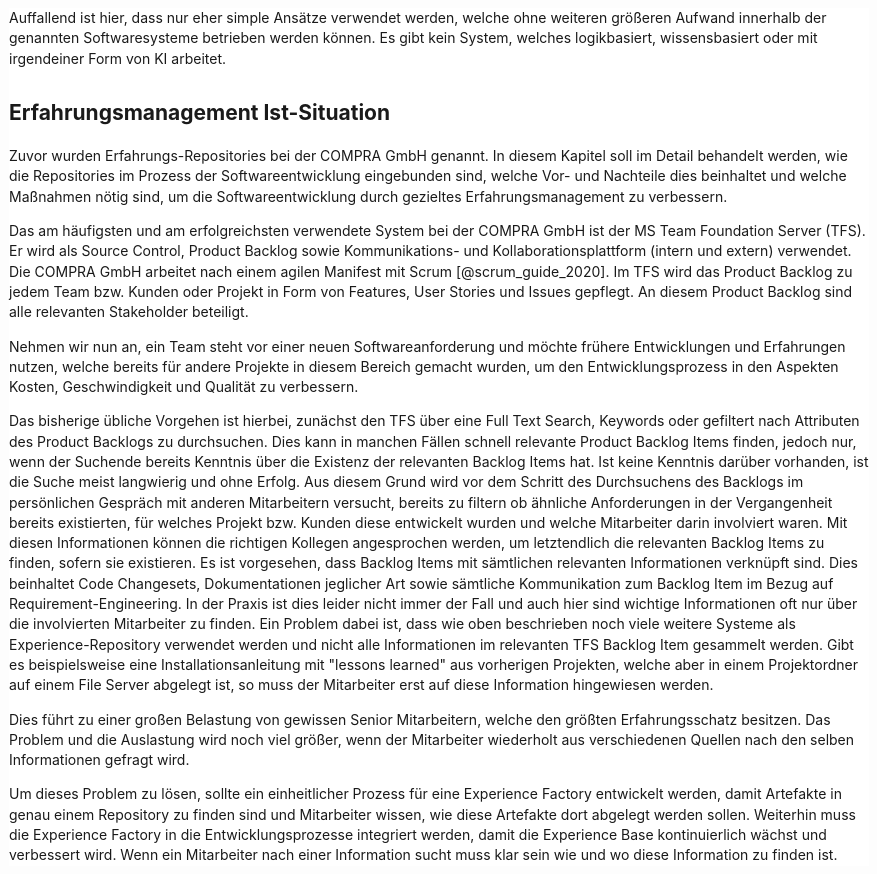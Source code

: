 Auffallend ist hier, dass nur eher simple Ansätze verwendet werden, welche ohne weiteren größeren Aufwand innerhalb der genannten Softwaresysteme betrieben werden können. Es gibt kein System, welches logikbasiert, wissensbasiert oder mit irgendeiner Form von KI arbeitet.

##  Erfahrungsmanagement Ist-Situation

Zuvor wurden Erfahrungs-Repositories bei der COMPRA GmbH genannt.
In diesem Kapitel soll im Detail behandelt werden, wie die Repositories im Prozess der Softwareentwicklung eingebunden sind, welche Vor- und Nachteile dies beinhaltet und welche Maßnahmen nötig sind, um die Softwareentwicklung durch gezieltes Erfahrungsmanagement zu verbessern.

Das am häufigsten und am erfolgreichsten verwendete System bei der COMPRA GmbH ist der MS Team Foundation Server (TFS). Er wird als Source Control, Product Backlog sowie Kommunikations- und Kollaborationsplattform (intern und extern) verwendet.
Die COMPRA GmbH arbeitet nach einem agilen Manifest mit Scrum [@scrum_guide_2020]. Im TFS wird das Product Backlog zu jedem Team bzw. Kunden oder Projekt in Form von Features, User Stories und Issues gepflegt. An diesem Product Backlog sind alle relevanten Stakeholder beteiligt.

Nehmen wir nun an, ein Team steht vor einer neuen Softwareanforderung und möchte frühere Entwicklungen und Erfahrungen nutzen, welche bereits für andere Projekte in diesem Bereich gemacht wurden, um den Entwicklungsprozess in den Aspekten Kosten, Geschwindigkeit und Qualität zu verbessern.

Das bisherige übliche Vorgehen ist hierbei, zunächst den TFS über eine Full Text Search, Keywords oder gefiltert nach Attributen des Product Backlogs zu durchsuchen. Dies kann in manchen Fällen schnell relevante Product Backlog Items finden, jedoch nur, wenn der Suchende bereits Kenntnis über die Existenz der relevanten Backlog Items hat.
Ist keine Kenntnis darüber vorhanden, ist die Suche meist langwierig und ohne Erfolg.
Aus diesem Grund wird vor dem Schritt des Durchsuchens des Backlogs im persönlichen Gespräch mit anderen Mitarbeitern versucht, bereits zu filtern ob ähnliche Anforderungen in der Vergangenheit bereits existierten, für welches Projekt bzw. Kunden diese entwickelt wurden und welche Mitarbeiter darin involviert waren.
Mit diesen Informationen können die richtigen Kollegen angesprochen werden, um letztendlich die relevanten Backlog Items zu finden, sofern sie existieren.
Es ist vorgesehen, dass Backlog Items mit sämtlichen relevanten Informationen verknüpft sind. Dies beinhaltet Code Changesets, Dokumentationen jeglicher Art sowie sämtliche Kommunikation zum Backlog Item im Bezug auf Requirement-Engineering. In der Praxis ist dies leider nicht immer der Fall und auch hier sind wichtige Informationen oft nur über die involvierten Mitarbeiter zu finden.
Ein Problem dabei ist, dass wie oben beschrieben noch viele weitere Systeme als Experience-Repository verwendet werden und nicht alle Informationen im relevanten TFS Backlog Item gesammelt werden. Gibt es beispielsweise eine Installationsanleitung mit "lessons learned" aus vorherigen Projekten, welche aber in einem Projektordner auf einem File Server abgelegt ist, so muss der  Mitarbeiter erst auf diese Information hingewiesen werden.

Dies führt zu einer großen Belastung von gewissen Senior Mitarbeitern, welche den größten Erfahrungsschatz besitzen. Das Problem und die Auslastung wird noch viel größer, wenn der Mitarbeiter wiederholt aus verschiedenen Quellen nach den selben Informationen gefragt wird.

Um dieses Problem zu lösen, sollte ein einheitlicher Prozess für eine Experience Factory entwickelt werden, damit Artefakte in genau einem Repository zu finden sind und Mitarbeiter wissen, wie diese Artefakte dort abgelegt werden sollen.
Weiterhin muss die Experience Factory in die Entwicklungsprozesse integriert werden, damit die Experience Base kontinuierlich wächst und verbessert wird.
Wenn ein Mitarbeiter nach einer Information sucht muss klar sein wie und wo diese Information zu finden ist.
